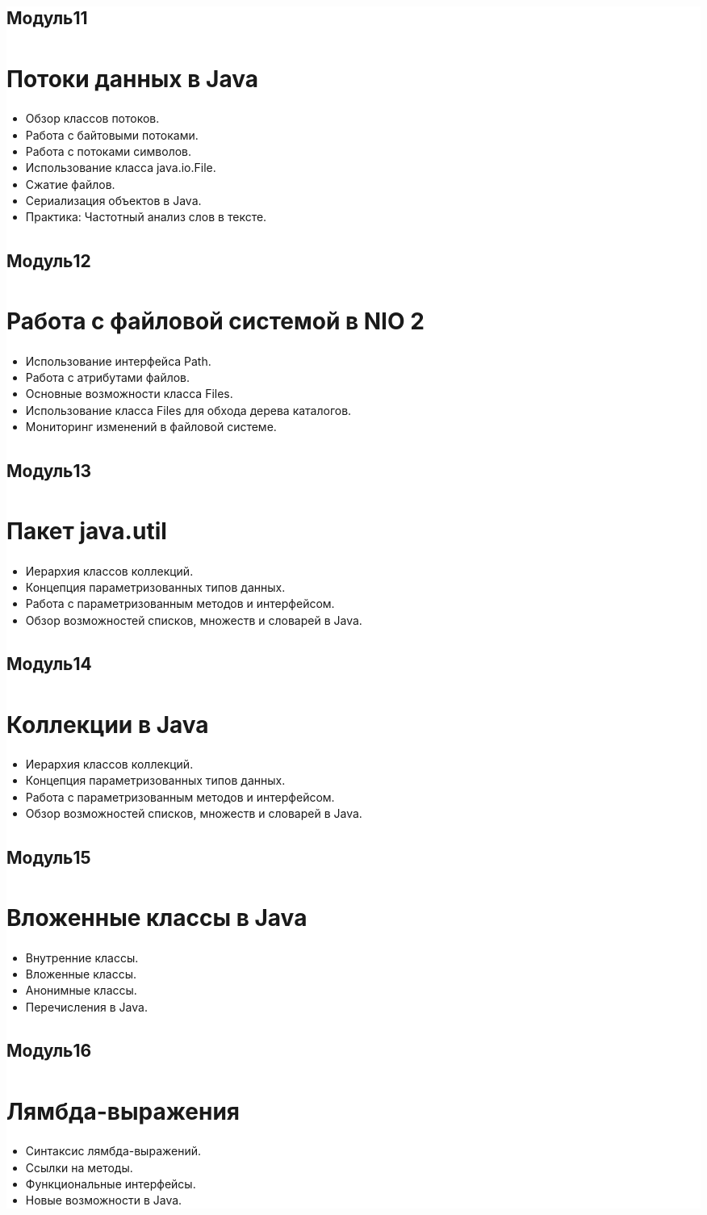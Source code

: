 ## Модуль11 
# Потоки данных в Java
- Обзор классов потоков.
- Работа с байтовыми потоками.
- Работа с потоками символов.
- Использование класса java.io.File.
- Сжатие файлов.
- Сериализация объектов в Java.
- Практика: Частотный анализ слов в тексте.

## Модуль12 
# Работа с файловой системой в NIO 2
- Использование интерфейса Path.
- Работа с атрибутами файлов.
- Основные возможности класса Files.
- Использование класса Files для обхода дерева каталогов.
- Мониторинг изменений в файловой системе.

## Модуль13 
# Пакет java.util
- Иерархия классов коллекций.
- Концепция параметризованных типов данных.
- Работа с параметризованным методов и интерфейсом.
- Обзор возможностей списков, множеств и словарей в Java.

## Модуль14 
# Коллекции в Java
- Иерархия классов коллекций.
- Концепция параметризованных типов данных.
- Работа с параметризованным методов и интерфейсом.
- Обзор возможностей списков, множеств и словарей в Java.

## Модуль15 
# Вложенные классы в Java
- Внутренние классы.
- Вложенные классы.
- Анонимные классы.
- Перечисления в Java.

## Модуль16 
# Лямбда-выражения
- Синтаксис лямбда-выражений.
- Ссылки на методы.
- Функциональные интерфейсы.
- Новые возможности в Java.
